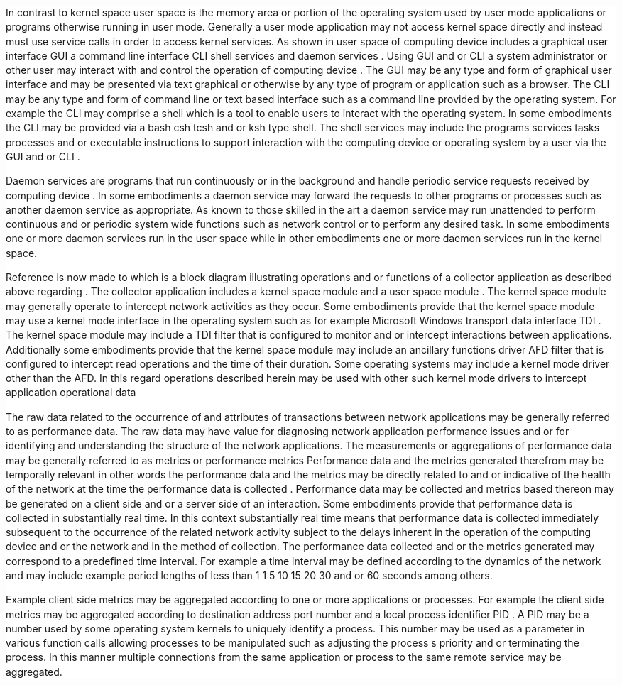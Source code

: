 In contrast to kernel space user space is the memory area or portion of the operating system used by user mode applications or programs otherwise running in user mode. Generally a user mode application may not access kernel space directly and instead must use service calls in order to access kernel services. As shown in user space of computing device includes a graphical user interface GUI a command line interface CLI shell services and daemon services . Using GUI and or CLI a system administrator or other user may interact with and control the operation of computing device . The GUI may be any type and form of graphical user interface and may be presented via text graphical or otherwise by any type of program or application such as a browser. The CLI may be any type and form of command line or text based interface such as a command line provided by the operating system. For example the CLI may comprise a shell which is a tool to enable users to interact with the operating system. In some embodiments the CLI may be provided via a bash csh tcsh and or ksh type shell. The shell services may include the programs services tasks processes and or executable instructions to support interaction with the computing device or operating system by a user via the GUI and or CLI .

Daemon services are programs that run continuously or in the background and handle periodic service requests received by computing device . In some embodiments a daemon service may forward the requests to other programs or processes such as another daemon service as appropriate. As known to those skilled in the art a daemon service may run unattended to perform continuous and or periodic system wide functions such as network control or to perform any desired task. In some embodiments one or more daemon services run in the user space while in other embodiments one or more daemon services run in the kernel space.

Reference is now made to which is a block diagram illustrating operations and or functions of a collector application as described above regarding . The collector application includes a kernel space module and a user space module . The kernel space module may generally operate to intercept network activities as they occur. Some embodiments provide that the kernel space module may use a kernel mode interface in the operating system such as for example Microsoft Windows transport data interface TDI . The kernel space module may include a TDI filter that is configured to monitor and or intercept interactions between applications. Additionally some embodiments provide that the kernel space module may include an ancillary functions driver AFD filter that is configured to intercept read operations and the time of their duration. Some operating systems may include a kernel mode driver other than the AFD. In this regard operations described herein may be used with other such kernel mode drivers to intercept application operational data

The raw data related to the occurrence of and attributes of transactions between network applications may be generally referred to as performance data. The raw data may have value for diagnosing network application performance issues and or for identifying and understanding the structure of the network applications. The measurements or aggregations of performance data may be generally referred to as metrics or performance metrics Performance data and the metrics generated therefrom may be temporally relevant in other words the performance data and the metrics may be directly related to and or indicative of the health of the network at the time the performance data is collected . Performance data may be collected and metrics based thereon may be generated on a client side and or a server side of an interaction. Some embodiments provide that performance data is collected in substantially real time. In this context substantially real time means that performance data is collected immediately subsequent to the occurrence of the related network activity subject to the delays inherent in the operation of the computing device and or the network and in the method of collection. The performance data collected and or the metrics generated may correspond to a predefined time interval. For example a time interval may be defined according to the dynamics of the network and may include example period lengths of less than 1 1 5 10 15 20 30 and or 60 seconds among others.

Example client side metrics may be aggregated according to one or more applications or processes. For example the client side metrics may be aggregated according to destination address port number and a local process identifier PID . A PID may be a number used by some operating system kernels to uniquely identify a process. This number may be used as a parameter in various function calls allowing processes to be manipulated such as adjusting the process s priority and or terminating the process. In this manner multiple connections from the same application or process to the same remote service may be aggregated.
